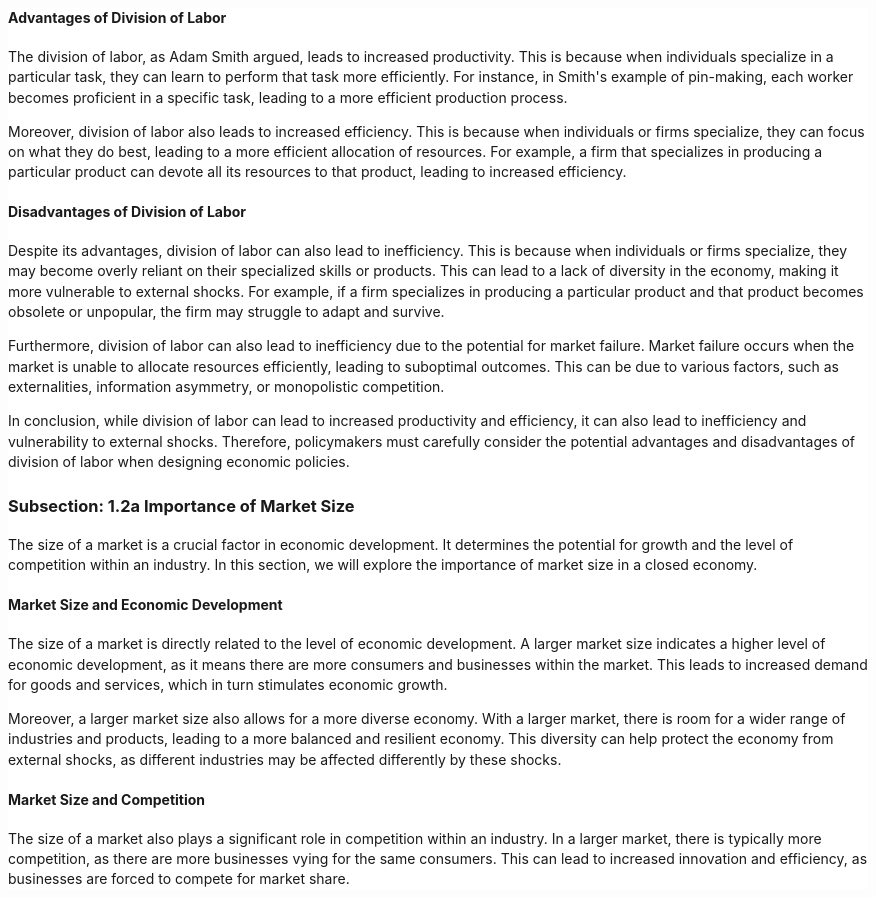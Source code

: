 #### Advantages of Division of Labor

The division of labor, as Adam Smith argued, leads to increased productivity. This is because when individuals specialize in a particular task, they can learn to perform that task more efficiently. For instance, in Smith's example of pin-making, each worker becomes proficient in a specific task, leading to a more efficient production process.

Moreover, division of labor also leads to increased efficiency. This is because when individuals or firms specialize, they can focus on what they do best, leading to a more efficient allocation of resources. For example, a firm that specializes in producing a particular product can devote all its resources to that product, leading to increased efficiency.

#### Disadvantages of Division of Labor

Despite its advantages, division of labor can also lead to inefficiency. This is because when individuals or firms specialize, they may become overly reliant on their specialized skills or products. This can lead to a lack of diversity in the economy, making it more vulnerable to external shocks. For example, if a firm specializes in producing a particular product and that product becomes obsolete or unpopular, the firm may struggle to adapt and survive.

Furthermore, division of labor can also lead to inefficiency due to the potential for market failure. Market failure occurs when the market is unable to allocate resources efficiently, leading to suboptimal outcomes. This can be due to various factors, such as externalities, information asymmetry, or monopolistic competition.

In conclusion, while division of labor can lead to increased productivity and efficiency, it can also lead to inefficiency and vulnerability to external shocks. Therefore, policymakers must carefully consider the potential advantages and disadvantages of division of labor when designing economic policies.




### Subsection: 1.2a Importance of Market Size

The size of a market is a crucial factor in economic development. It determines the potential for growth and the level of competition within an industry. In this section, we will explore the importance of market size in a closed economy.

#### Market Size and Economic Development

The size of a market is directly related to the level of economic development. A larger market size indicates a higher level of economic development, as it means there are more consumers and businesses within the market. This leads to increased demand for goods and services, which in turn stimulates economic growth.

Moreover, a larger market size also allows for a more diverse economy. With a larger market, there is room for a wider range of industries and products, leading to a more balanced and resilient economy. This diversity can help protect the economy from external shocks, as different industries may be affected differently by these shocks.

#### Market Size and Competition

The size of a market also plays a significant role in competition within an industry. In a larger market, there is typically more competition, as there are more businesses vying for the same consumers. This can lead to increased innovation and efficiency, as businesses are forced to compete for market share.
